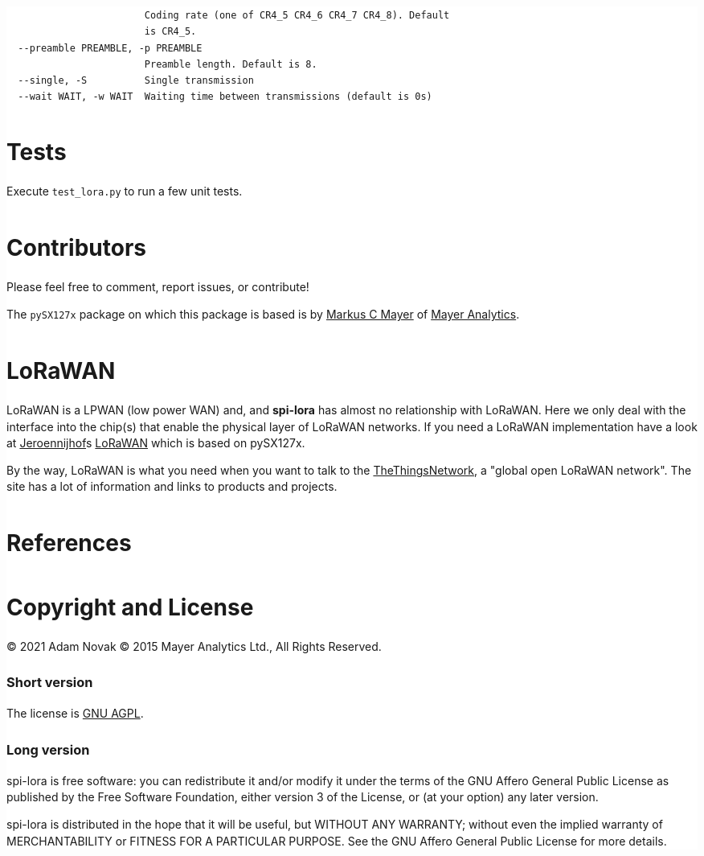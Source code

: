 ```
                        Coding rate (one of CR4_5 CR4_6 CR4_7 CR4_8). Default
                        is CR4_5.
  --preamble PREAMBLE, -p PREAMBLE
                        Preamble length. Default is 8.
  --single, -S          Single transmission
  --wait WAIT, -w WAIT  Waiting time between transmissions (default is 0s)
```


# Tests

Execute `test_lora.py` to run a few unit tests. 


# Contributors

Please feel free to comment, report issues, or contribute!

The `pySX127x` package on which this package is based is by [Markus C Mayer](http://mcmayer.net) of [Mayer Analytics](http://mayeranalytics.com).

# LoRaWAN
LoRaWAN is a LPWAN (low power WAN) and, and  **spi-lora** has almost no relationship with LoRaWAN. Here we only deal with the interface into the chip(s) that enable the physical layer of LoRaWAN networks. If you need a LoRaWAN implementation have a look at [Jeroennijhof](https://github.com/jeroennijhof)s [LoRaWAN](https://github.com/jeroennijhof/LoRaWAN) which is based on pySX127x.

By the way, LoRaWAN is what you need when you want to talk to the [TheThingsNetwork](https://www.thethingsnetwork.org/), a "global open LoRaWAN network". The site has a lot of information and links to products and projects.

# References

# Copyright and License

&copy; 2021 Adam Novak
&copy; 2015 Mayer Analytics Ltd., All Rights Reserved.

### Short version
The license is [GNU AGPL](http://www.gnu.org/licenses/agpl-3.0.en.html).

### Long version
spi-lora is free software: you can redistribute it and/or modify it under the terms of the 
GNU Affero General Public License as published by the Free Software Foundation, 
either version 3 of the License, or (at your option) any later version.

spi-lora is distributed in the hope that it will be useful, 
but WITHOUT ANY WARRANTY; without even the implied warranty of 
MERCHANTABILITY or FITNESS FOR A PARTICULAR PURPOSE. 
See the GNU Affero General Public License for more details.
